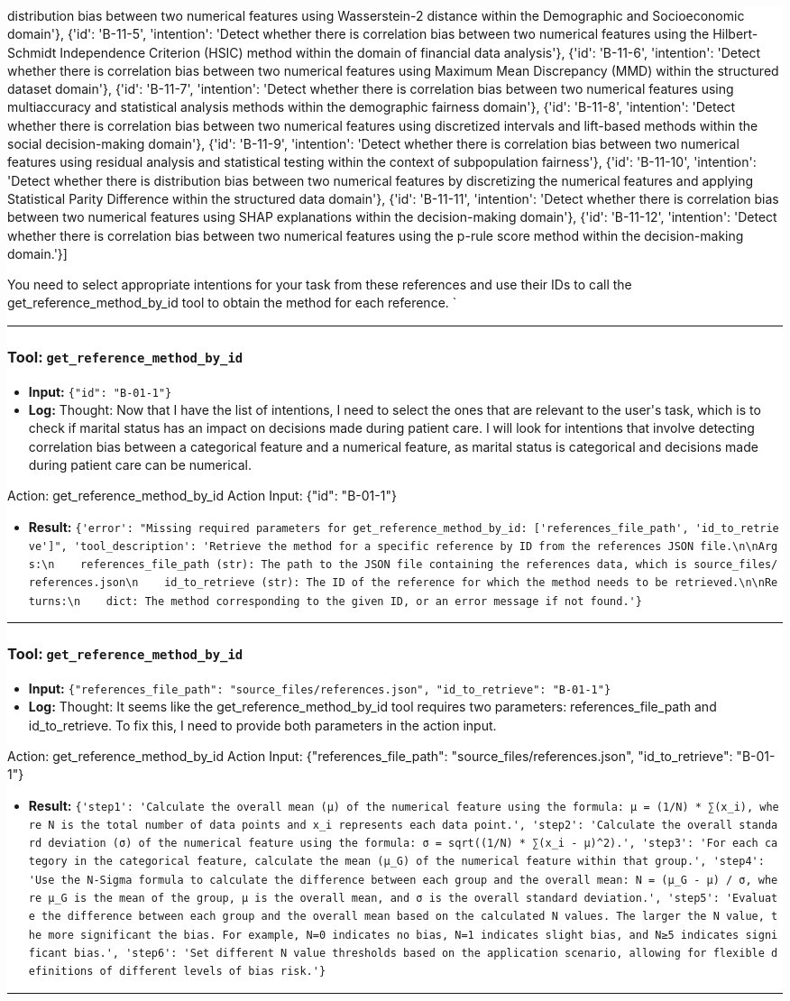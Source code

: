 distribution bias between two numerical features using Wasserstein-2 distance within the Demographic and Socioeconomic domain'}, {'id': 'B-11-5', 'intention': 'Detect whether there is correlation bias between two numerical features using the Hilbert-Schmidt Independence Criterion (HSIC) method within the domain of financial data analysis'}, {'id': 'B-11-6', 'intention': 'Detect whether there is correlation bias between two numerical features using Maximum Mean Discrepancy (MMD) within the structured dataset domain'}, {'id': 'B-11-7', 'intention': 'Detect whether there is correlation bias between two numerical features using multiaccuracy and statistical analysis methods within the demographic fairness domain'}, {'id': 'B-11-8', 'intention': 'Detect whether there is correlation bias between two numerical features using discretized intervals and lift-based methods within the social decision-making domain'}, {'id': 'B-11-9', 'intention': 'Detect whether there is correlation bias between two numerical features using residual analysis and statistical testing within the context of subpopulation fairness'}, {'id': 'B-11-10', 'intention': 'Detect whether there is distribution bias between two numerical features by discretizing the numerical features and applying Statistical Parity Difference within the structured data domain'}, {'id': 'B-11-11', 'intention': 'Detect whether there is correlation bias between two numerical features using SHAP explanations within the decision-making domain'}, {'id': 'B-11-12', 'intention': 'Detect whether there is correlation bias between two numerical features using the p-rule score method within the decision-making domain.'}]

You need to select appropriate intentions for your task from these references and use their IDs to call the get_reference_method_by_id tool to obtain the method for each reference.   `

---

### Tool: `get_reference_method_by_id`
- **Input:** `{"id": "B-01-1"}`
- **Log:** Thought: Now that I have the list of intentions, I need to select the ones that are relevant to the user's task, which is to check if marital status has an impact on decisions made during patient care. I will look for intentions that involve detecting correlation bias between a categorical feature and a numerical feature, as marital status is categorical and decisions made during patient care can be numerical.

Action: get_reference_method_by_id
Action Input: {"id": "B-01-1"}
- **Result:** `{'error': "Missing required parameters for get_reference_method_by_id: ['references_file_path', 'id_to_retrieve']", 'tool_description': 'Retrieve the method for a specific reference by ID from the references JSON file.\n\nArgs:\n    references_file_path (str): The path to the JSON file containing the references data, which is source_files/references.json\n    id_to_retrieve (str): The ID of the reference for which the method needs to be retrieved.\n\nReturns:\n    dict: The method corresponding to the given ID, or an error message if not found.'}`

---

### Tool: `get_reference_method_by_id`
- **Input:** `{"references_file_path": "source_files/references.json", "id_to_retrieve": "B-01-1"}`
- **Log:** Thought: It seems like the get_reference_method_by_id tool requires two parameters: references_file_path and id_to_retrieve. To fix this, I need to provide both parameters in the action input.

Action: get_reference_method_by_id
Action Input: {"references_file_path": "source_files/references.json", "id_to_retrieve": "B-01-1"}
- **Result:** `{'step1': 'Calculate the overall mean (μ) of the numerical feature using the formula: μ = (1/N) * ∑(x_i), where N is the total number of data points and x_i represents each data point.', 'step2': 'Calculate the overall standard deviation (σ) of the numerical feature using the formula: σ = sqrt((1/N) * ∑(x_i - μ)^2).', 'step3': 'For each category in the categorical feature, calculate the mean (μ_G) of the numerical feature within that group.', 'step4': 'Use the N-Sigma formula to calculate the difference between each group and the overall mean: N = (μ_G - μ) / σ, where μ_G is the mean of the group, μ is the overall mean, and σ is the overall standard deviation.', 'step5': 'Evaluate the difference between each group and the overall mean based on the calculated N values. The larger the N value, the more significant the bias. For example, N=0 indicates no bias, N=1 indicates slight bias, and N≥5 indicates significant bias.', 'step6': 'Set different N value thresholds based on the application scenario, allowing for flexible definitions of different levels of bias risk.'} `

---